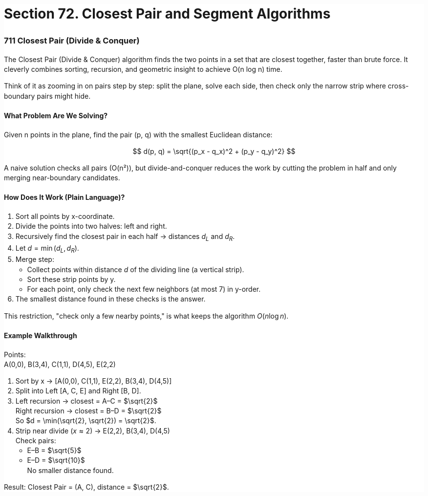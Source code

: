 # Section 72. Closest Pair and Segment Algorithms 

### 711 Closest Pair (Divide & Conquer)

The Closest Pair (Divide & Conquer) algorithm finds the two points in a set that are closest together, faster than brute force. It cleverly combines sorting, recursion, and geometric insight to achieve O(n log n) time.

Think of it as zooming in on pairs step by step: split the plane, solve each side, then check only the narrow strip where cross-boundary pairs might hide.

#### What Problem Are We Solving?

Given n points in the plane, find the pair (p, q) with the smallest Euclidean distance:

$$
d(p, q) = \sqrt{(p_x - q_x)^2 + (p_y - q_y)^2}
$$

A naive solution checks all pairs (O(n²)), but divide-and-conquer reduces the work by cutting the problem in half and only merging near-boundary candidates.

#### How Does It Work (Plain Language)?

1. Sort all points by x-coordinate.  
2. Divide the points into two halves: left and right.  
3. Recursively find the closest pair in each half → distances $d_L$ and $d_R$.  
4. Let $d = \min(d_L, d_R)$.  
5. Merge step:
   - Collect points within distance $d$ of the dividing line (a vertical strip).  
   - Sort these strip points by y.  
   - For each point, only check the next few neighbors (at most 7) in y-order.  
6. The smallest distance found in these checks is the answer.

This restriction, "check only a few nearby points," is what keeps the algorithm $O(n \log n)$.

#### Example Walkthrough

Points:  
A(0,0), B(3,4), C(1,1), D(4,5), E(2,2)

1. Sort by x → [A(0,0), C(1,1), E(2,2), B(3,4), D(4,5)]  
2. Split into Left [A, C, E] and Right [B, D].  
3. Left recursion → closest = A–C = $\sqrt{2}$  
   Right recursion → closest = B–D = $\sqrt{2}$  
   So $d = \min(\sqrt{2}, \sqrt{2}) = \sqrt{2}$.  
4. Strip near divide ($x \approx 2$) → E(2,2), B(3,4), D(4,5)  
   Check pairs:  
   - E–B = $\sqrt{5}$  
   - E–D = $\sqrt{10}$  
   No smaller distance found.  

Result: Closest Pair = (A, C), distance = $\sqrt{2}$.
